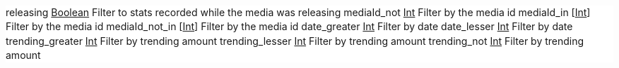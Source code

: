 </td>
</tr>
<tr>
<td colspan="2" align="right" valign="top">releasing</td>
<td valign="top"><a href="/reference/scalar/boolean">Boolean</a></td>
<td>
Filter to stats recorded while the media was releasing
</td>
</tr>
<tr>
<td colspan="2" align="right" valign="top">mediaId_not</td>
<td valign="top"><a href="/reference/scalar/int">Int</a></td>
<td>
Filter by the media id
</td>
</tr>
<tr>
<td colspan="2" align="right" valign="top">mediaId_in</td>
<td valign="top">[<a href="/reference/scalar/int">Int</a>]</td>
<td>
Filter by the media id
</td>
</tr>
<tr>
<td colspan="2" align="right" valign="top">mediaId_not_in</td>
<td valign="top">[<a href="/reference/scalar/int">Int</a>]</td>
<td>
Filter by the media id
</td>
</tr>
<tr>
<td colspan="2" align="right" valign="top">date_greater</td>
<td valign="top"><a href="/reference/scalar/int">Int</a></td>
<td>
Filter by date
</td>
</tr>
<tr>
<td colspan="2" align="right" valign="top">date_lesser</td>
<td valign="top"><a href="/reference/scalar/int">Int</a></td>
<td>
Filter by date
</td>
</tr>
<tr>
<td colspan="2" align="right" valign="top">trending_greater</td>
<td valign="top"><a href="/reference/scalar/int">Int</a></td>
<td>
Filter by trending amount
</td>
</tr>
<tr>
<td colspan="2" align="right" valign="top">trending_lesser</td>
<td valign="top"><a href="/reference/scalar/int">Int</a></td>
<td>
Filter by trending amount
</td>
</tr>
<tr>
<td colspan="2" align="right" valign="top">trending_not</td>
<td valign="top"><a href="/reference/scalar/int">Int</a></td>
<td>
Filter by trending amount
</td>